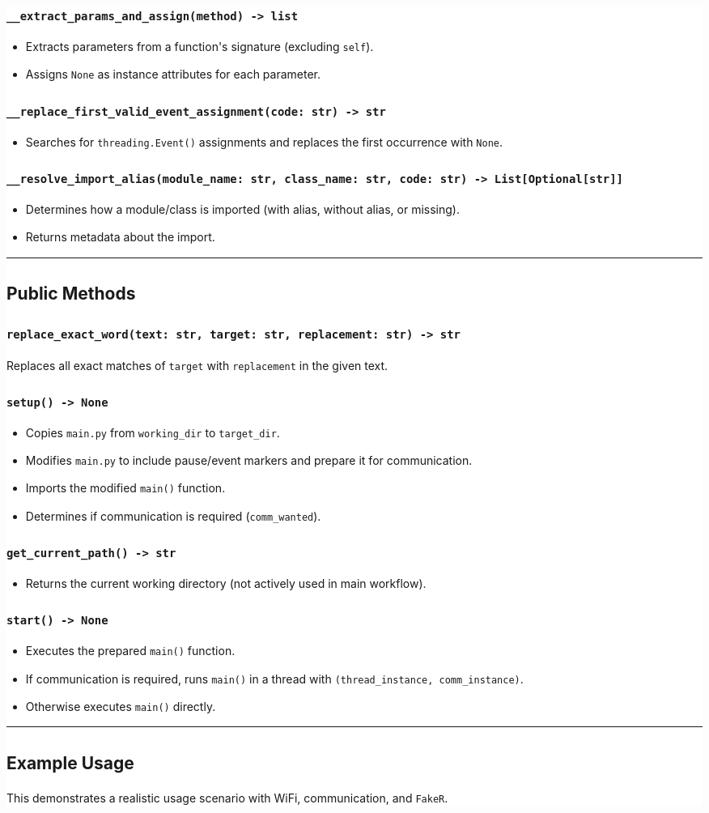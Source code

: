 ### `__extract_params_and_assign(method) -> list`

- Extracts parameters from a function's signature (excluding `self`).

- Assigns `None` as instance attributes for each parameter.

### `__replace_first_valid_event_assignment(code: str) -> str`

- Searches for `threading.Event()` assignments and replaces the first occurrence with `None`.

### `__resolve_import_alias(module_name: str, class_name: str, code: str) -> List[Optional[str]]`

- Determines how a module/class is imported (with alias, without alias, or missing).

- Returns metadata about the import.

---

## Public Methods

### `replace_exact_word(text: str, target: str, replacement: str) -> str`

Replaces all exact matches of `target` with `replacement` in the given text.

### `setup() -> None`

- Copies `main.py` from `working_dir` to `target_dir`.

- Modifies `main.py` to include pause/event markers and prepare it for communication.

- Imports the modified `main()` function.

- Determines if communication is required (`comm_wanted`).

### `get_current_path() -> str`

- Returns the current working directory (not actively used in main workflow).

### `start() -> None`

- Executes the prepared `main()` function.

- If communication is required, runs `main()` in a thread with `(thread_instance, comm_instance)`.

- Otherwise executes `main()` directly.

---

## Example Usage

This demonstrates a realistic usage scenario with WiFi, communication, and `FakeR`.
